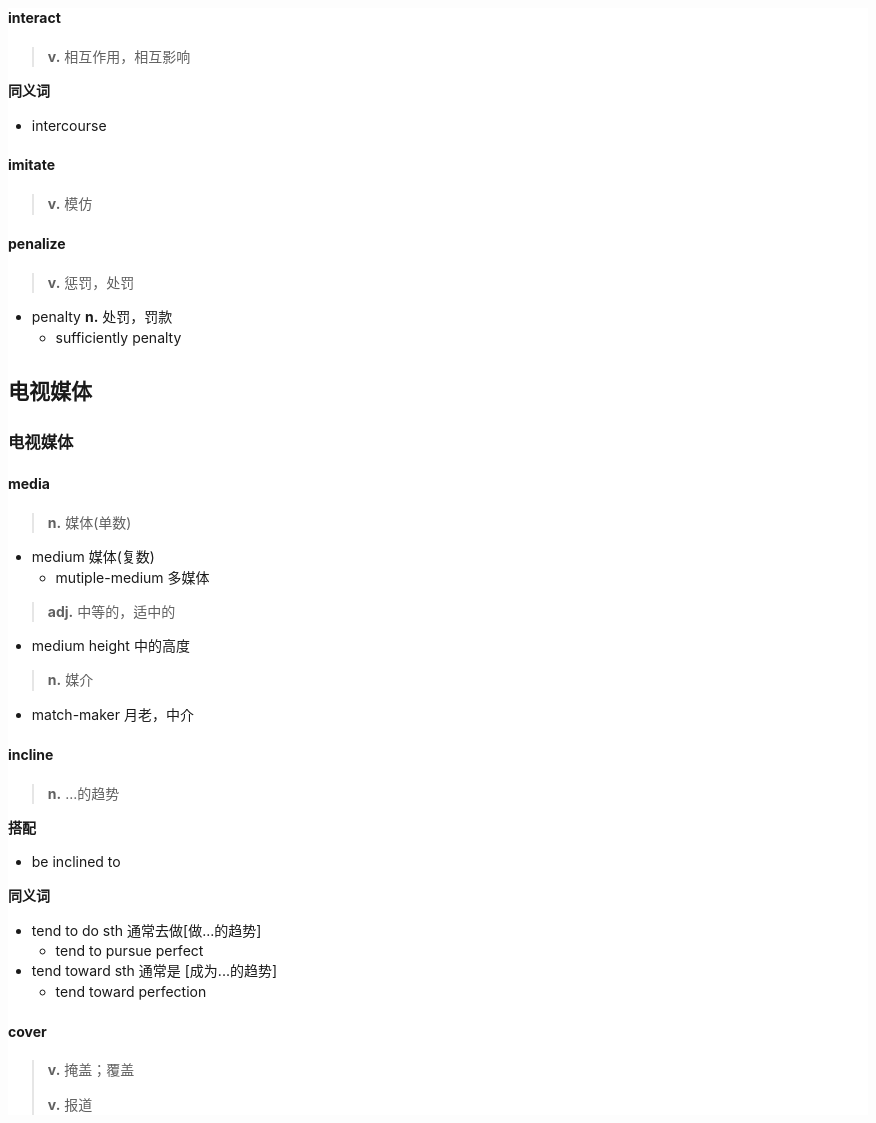 #### interact

>   **v.** 相互作用，相互影响

**同义词**

-   intercourse

#### imitate

>   **v.** 模仿

#### penalize

>   **v.** 惩罚，处罚

-   penalty **n.** 处罚，罚款
    -   sufficiently penalty

## 电视媒体

### 电视媒体

#### media

>   **n.** 媒体(单数)

-   medium 媒体(复数)
    -   mutiple-medium 多媒体

>   **adj.** 中等的，适中的

-   medium height 中的高度

>   **n.** 媒介

-   match-maker 月老，中介

#### incline

>   **n.** ...的趋势

**搭配**

-   be inclined to

**同义词**

-   tend to do  sth 通常去做[做...的趋势]
    -   tend to pursue perfect
-   tend toward sth 通常是  [成为...的趋势]
    -   tend toward perfection

#### cover

>   **v.** 掩盖；覆盖
>
>   **v.** 报道
